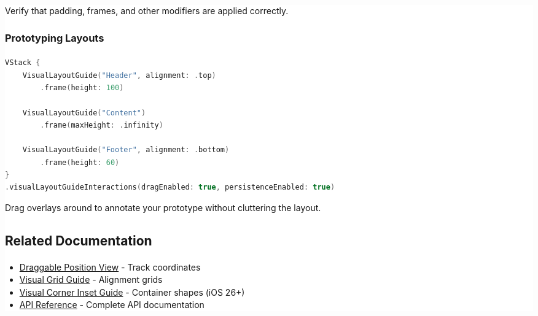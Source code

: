 Verify that padding, frames, and other modifiers are applied correctly.

### Prototyping Layouts

```swift
VStack {
    VisualLayoutGuide("Header", alignment: .top)
        .frame(height: 100)

    VisualLayoutGuide("Content")
        .frame(maxHeight: .infinity)

    VisualLayoutGuide("Footer", alignment: .bottom)
        .frame(height: 60)
}
.visualLayoutGuideInteractions(dragEnabled: true, persistenceEnabled: true)
```

Drag overlays around to annotate your prototype without cluttering the layout.

## Related Documentation

- [Draggable Position View](Draggable-Position-View) - Track coordinates
- [Visual Grid Guide](Visual-Grid-Guide) - Alignment grids
- [Visual Corner Inset Guide](Visual-Corner-Inset-Guide) - Container shapes (iOS 26+)
- [API Reference](API-Reference) - Complete API documentation
